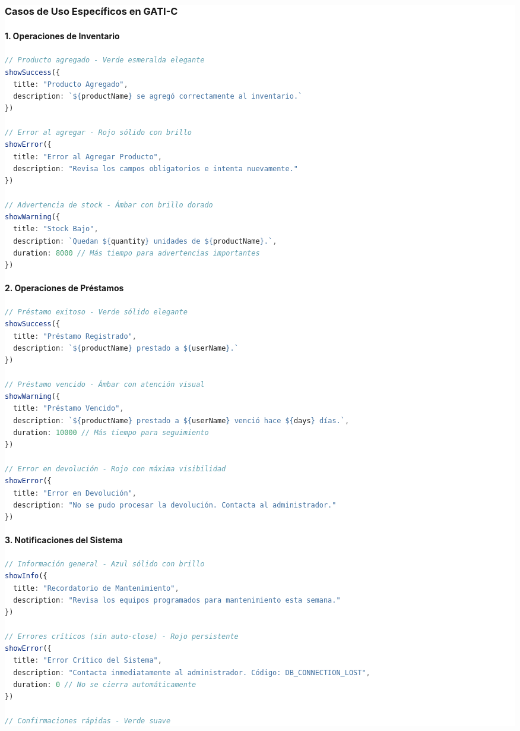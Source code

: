 ### Casos de Uso Específicos en GATI-C

#### 1. Operaciones de Inventario

```typescript
// Producto agregado - Verde esmeralda elegante
showSuccess({
  title: "Producto Agregado",
  description: `${productName} se agregó correctamente al inventario.`
})

// Error al agregar - Rojo sólido con brillo
showError({
  title: "Error al Agregar Producto",
  description: "Revisa los campos obligatorios e intenta nuevamente."
})

// Advertencia de stock - Ámbar con brillo dorado
showWarning({
  title: "Stock Bajo",
  description: `Quedan ${quantity} unidades de ${productName}.`,
  duration: 8000 // Más tiempo para advertencias importantes
})
```

#### 2. Operaciones de Préstamos

```typescript
// Préstamo exitoso - Verde sólido elegante
showSuccess({
  title: "Préstamo Registrado",
  description: `${productName} prestado a ${userName}.`
})

// Préstamo vencido - Ámbar con atención visual
showWarning({
  title: "Préstamo Vencido",
  description: `${productName} prestado a ${userName} venció hace ${days} días.`,
  duration: 10000 // Más tiempo para seguimiento
})

// Error en devolución - Rojo con máxima visibilidad
showError({
  title: "Error en Devolución",
  description: "No se pudo procesar la devolución. Contacta al administrador."
})
```

#### 3. Notificaciones del Sistema

```typescript
// Información general - Azul sólido con brillo
showInfo({
  title: "Recordatorio de Mantenimiento",
  description: "Revisa los equipos programados para mantenimiento esta semana."
})

// Errores críticos (sin auto-close) - Rojo persistente
showError({
  title: "Error Crítico del Sistema",
  description: "Contacta inmediatamente al administrador. Código: DB_CONNECTION_LOST",
  duration: 0 // No se cierra automáticamente
})

// Confirmaciones rápidas - Verde suave
```